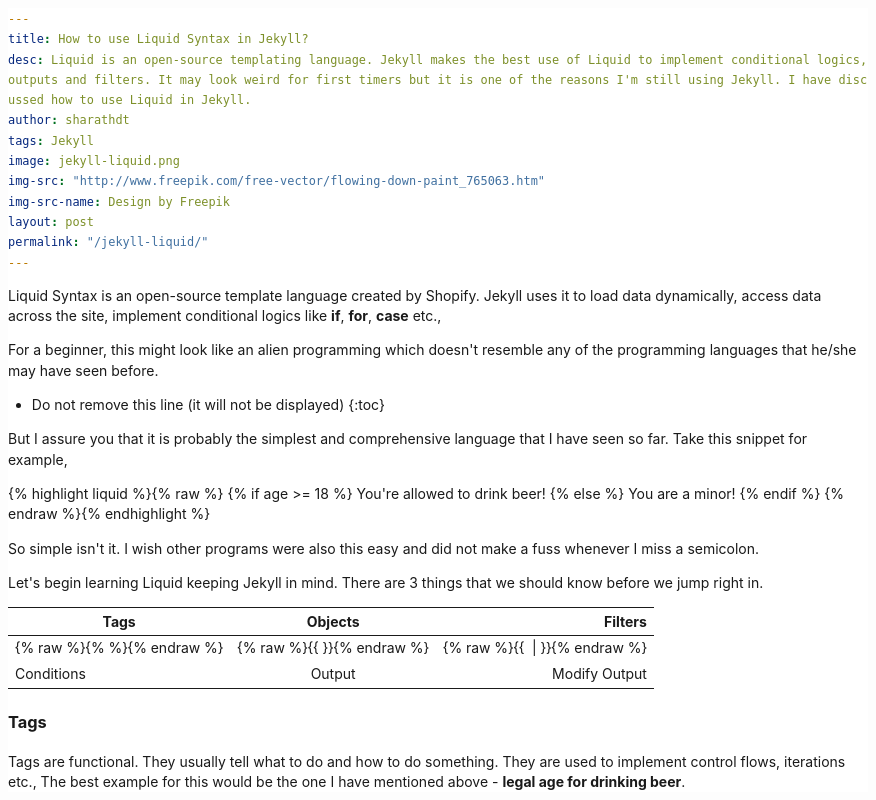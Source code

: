 ```yaml
---
title: How to use Liquid Syntax in Jekyll?
desc: Liquid is an open-source templating language. Jekyll makes the best use of Liquid to implement conditional logics, outputs and filters. It may look weird for first timers but it is one of the reasons I'm still using Jekyll. I have discussed how to use Liquid in Jekyll.
author: sharathdt
tags: Jekyll
image: jekyll-liquid.png
img-src: "http://www.freepik.com/free-vector/flowing-down-paint_765063.htm"
img-src-name: Design by Freepik
layout: post
permalink: "/jekyll-liquid/"
---
```


Liquid Syntax is an open-source template language created by Shopify. Jekyll uses it to load data dynamically, access data across the site, implement conditional logics like **if**, **for**, **case** etc.,

For a beginner, this might look like an alien programming which doesn't resemble any of the programming languages that he/she may have seen before.

* Do not remove this line (it will not be displayed) 
{:toc}



But I assure you that it is probably the simplest and comprehensive language that I have seen so far. Take this snippet for example,

<div class="clear"></div>

{% highlight liquid %}{% raw %}
{% if age >= 18 %}
  You're allowed to drink beer!
{% else %}
  You are a minor!
{% endif %}
{% endraw %}{% endhighlight %}

So simple isn't it. I wish other programs were also this easy and did not make a fuss whenever I miss a semicolon.

Let's begin learning Liquid keeping Jekyll in mind. There are 3 things that we should know before we jump right in.

| Tags   |      Objects      |  Filters |
|----------|:-------------:|------:|
| {% raw %}{%&nbsp;%}{% endraw %} |  {% raw %}{{ }}{% endraw %} | {% raw %}{{ &nbsp;&#124; }}{% endraw %} |
|Conditions|Output|Modify Output|

### Tags

Tags are functional. They usually tell what to do and how to do something. They are used to implement control flows, iterations etc., The best example for this would be the one I have mentioned above - **legal age for drinking beer**.
